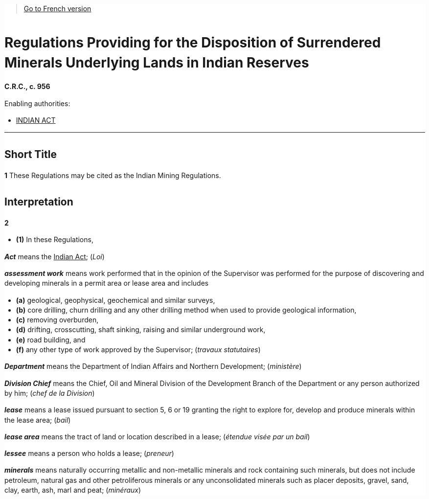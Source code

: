 > [Go to French version](/fr/Règlements/Codification%20des%20règlements%20du%20Canada/901-1000/C.R.C.,%20ch.%20956.md)

# Regulations Providing for the Disposition of Surrendered Minerals Underlying Lands in Indian Reserves

**C.R.C., c. 956**

Enabling authorities: 
- [INDIAN ACT](/en/Acts/Revised%20Statutes%20of%20Canada/I/I-5.md)

----------



## Short Title


**1** These Regulations may be cited as the Indian Mining Regulations.




## Interpretation


**2** 

- **(1)** In these Regulations,

***Act*** means the [Indian Act](/en/Acts/Revised%20Statutes%20of%20Canada/I/I-5.md); (*Loi*)

***assessment work*** means work performed that in the opinion of the Supervisor was performed for the purpose of discovering and developing minerals in a permit area or lease area and includes
- **(a)** geological, geophysical, geochemical and similar surveys,
- **(b)** core drilling, churn drilling and any other drilling method when used to provide geological information,
- **(c)** removing overburden,
- **(d)** drifting, crosscutting, shaft sinking, raising and similar underground work,
- **(e)** road building, and
- **(f)** any other type of work approved by the Supervisor; (*travaux statutaires*)

***Department*** means the Department of Indian Affairs and Northern Development; (*ministère*)

***Division Chief*** means the Chief, Oil and Mineral Division of the Development Branch of the Department or any person authorized by him; (*chef de la Division*)

***lease*** means a lease issued pursuant to section 5, 6 or 19 granting the right to explore for, develop and produce minerals within the lease area; (*bail*)

***lease area*** means the tract of land or location described in a lease; (*étendue visée par un bail*)

***lessee*** means a person who holds a lease; (*preneur*)

***minerals*** means naturally occurring metallic and non-metallic minerals and rock containing such minerals, but does not include petroleum, natural gas and other petroliferous minerals or any unconsolidated minerals such as placer deposits, gravel, sand, clay, earth, ash, marl and peat; (*minéraux*)
